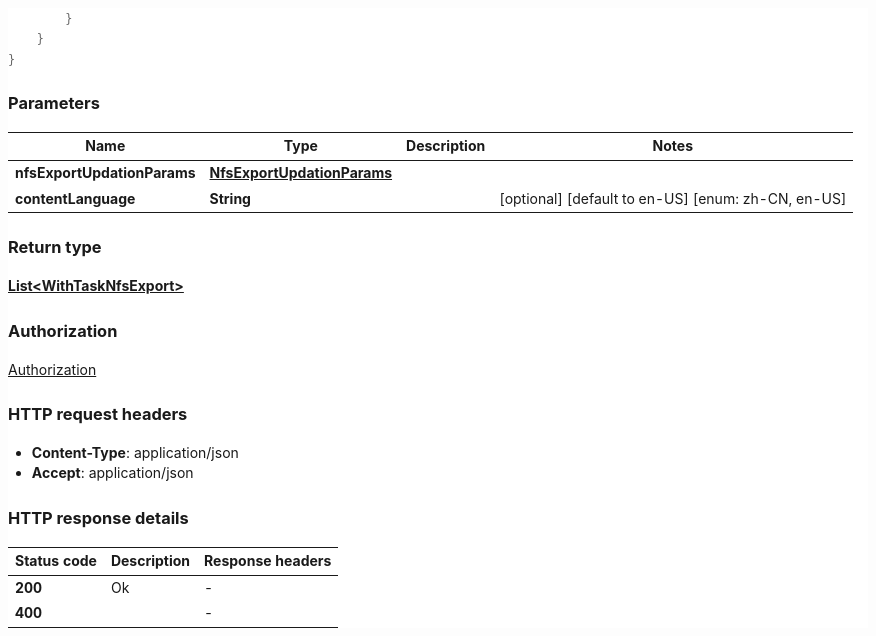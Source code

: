 ```java
        }
    }
}
```

### Parameters


Name | Type | Description  | Notes
------------- | ------------- | ------------- | -------------
 **nfsExportUpdationParams** | [**NfsExportUpdationParams**](NfsExportUpdationParams.md)|  |
 **contentLanguage** | **String**|  | [optional] [default to en-US] [enum: zh-CN, en-US]

### Return type

[**List&lt;WithTaskNfsExport&gt;**](WithTaskNfsExport.md)

### Authorization

[Authorization](../README.md#Authorization)

### HTTP request headers

- **Content-Type**: application/json
- **Accept**: application/json


### HTTP response details
| Status code | Description | Response headers |
|-------------|-------------|------------------|
| **200** | Ok |  -  |
| **400** |  |  -  |


